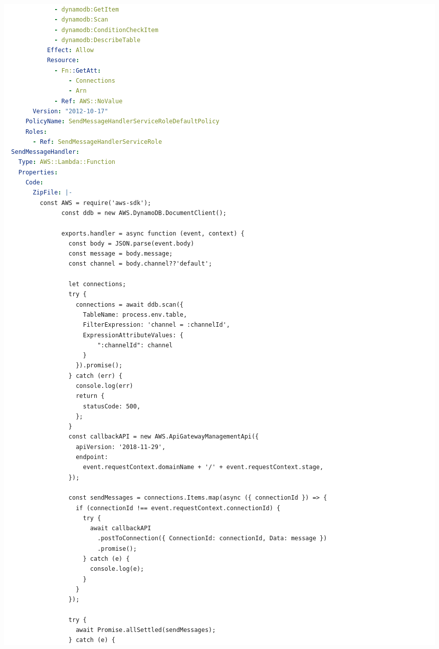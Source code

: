 ```yaml
              - dynamodb:GetItem
              - dynamodb:Scan
              - dynamodb:ConditionCheckItem
              - dynamodb:DescribeTable
            Effect: Allow
            Resource:
              - Fn::GetAtt:
                  - Connections
                  - Arn
              - Ref: AWS::NoValue
        Version: "2012-10-17"
      PolicyName: SendMessageHandlerServiceRoleDefaultPolicy
      Roles:
        - Ref: SendMessageHandlerServiceRole
  SendMessageHandler:
    Type: AWS::Lambda::Function
    Properties:
      Code:
        ZipFile: |-
          const AWS = require('aws-sdk');
                const ddb = new AWS.DynamoDB.DocumentClient();

                exports.handler = async function (event, context) {
                  const body = JSON.parse(event.body)
                  const message = body.message;
                  const channel = body.channel??'default';
                  
                  let connections;
                  try {
                    connections = await ddb.scan({
                      TableName: process.env.table,
                      FilterExpression: 'channel = :channelId',
                      ExpressionAttributeValues: {
                          ":channelId": channel
                      }
                    }).promise();
                  } catch (err) {
                    console.log(err)
                    return {
                      statusCode: 500,
                    };
                  }
                  const callbackAPI = new AWS.ApiGatewayManagementApi({
                    apiVersion: '2018-11-29',
                    endpoint:
                      event.requestContext.domainName + '/' + event.requestContext.stage,
                  });

                  const sendMessages = connections.Items.map(async ({ connectionId }) => {
                    if (connectionId !== event.requestContext.connectionId) {
                      try {
                        await callbackAPI
                          .postToConnection({ ConnectionId: connectionId, Data: message })
                          .promise();
                      } catch (e) {
                        console.log(e);
                      }
                    }
                  });

                  try {
                    await Promise.allSettled(sendMessages);
                  } catch (e) {
```